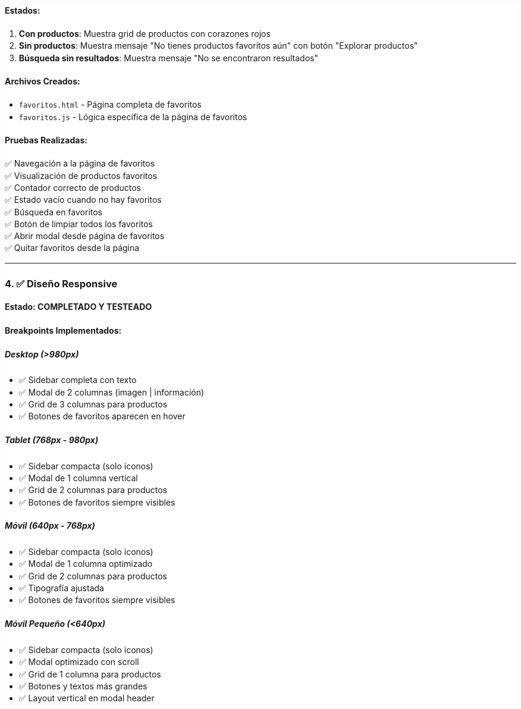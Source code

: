 #### Estados:
1. **Con productos**: Muestra grid de productos con corazones rojos
2. **Sin productos**: Muestra mensaje "No tienes productos favoritos aún" con botón "Explorar productos"
3. **Búsqueda sin resultados**: Muestra mensaje "No se encontraron resultados"

#### Archivos Creados:
- `favoritos.html` - Página completa de favoritos
- `favoritos.js` - Lógica específica de la página de favoritos

#### Pruebas Realizadas:
✅ Navegación a la página de favoritos  
✅ Visualización de productos favoritos  
✅ Contador correcto de productos  
✅ Estado vacío cuando no hay favoritos  
✅ Búsqueda en favoritos  
✅ Botón de limpiar todos los favoritos  
✅ Abrir modal desde página de favoritos  
✅ Quitar favoritos desde la página  

---

### 4. ✅ Diseño Responsive
**Estado: COMPLETADO Y TESTEADO**

#### Breakpoints Implementados:

##### Desktop (>980px)
- ✅ Sidebar completa con texto
- ✅ Modal de 2 columnas (imagen | información)
- ✅ Grid de 3 columnas para productos
- ✅ Botones de favoritos aparecen en hover

##### Tablet (768px - 980px)
- ✅ Sidebar compacta (solo iconos)
- ✅ Modal de 1 columna vertical
- ✅ Grid de 2 columnas para productos
- ✅ Botones de favoritos siempre visibles

##### Móvil (640px - 768px)
- ✅ Sidebar compacta (solo iconos)
- ✅ Modal de 1 columna optimizado
- ✅ Grid de 2 columnas para productos
- ✅ Tipografía ajustada
- ✅ Botones de favoritos siempre visibles

##### Móvil Pequeño (<640px)
- ✅ Sidebar compacta (solo iconos)
- ✅ Modal optimizado con scroll
- ✅ Grid de 1 columna para productos
- ✅ Botones y textos más grandes
- ✅ Layout vertical en modal header
